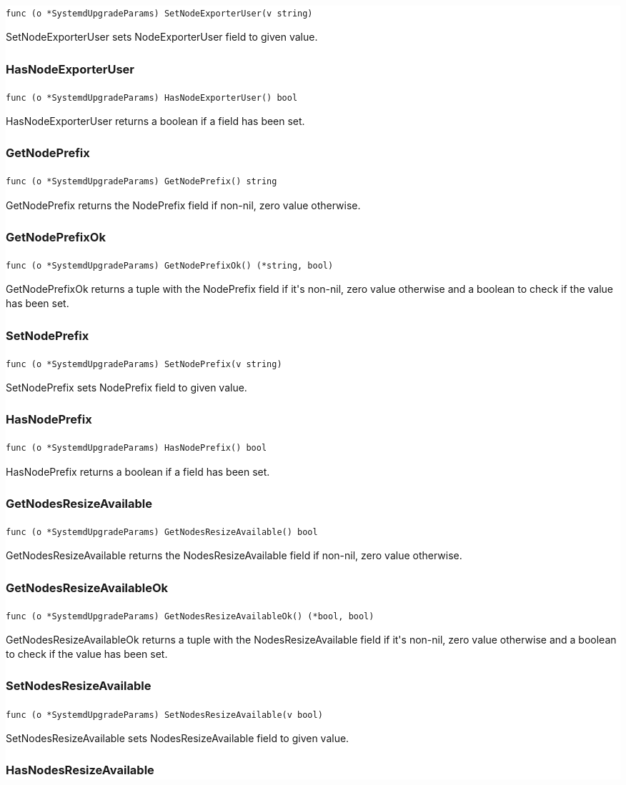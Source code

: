 `func (o *SystemdUpgradeParams) SetNodeExporterUser(v string)`

SetNodeExporterUser sets NodeExporterUser field to given value.

### HasNodeExporterUser

`func (o *SystemdUpgradeParams) HasNodeExporterUser() bool`

HasNodeExporterUser returns a boolean if a field has been set.

### GetNodePrefix

`func (o *SystemdUpgradeParams) GetNodePrefix() string`

GetNodePrefix returns the NodePrefix field if non-nil, zero value otherwise.

### GetNodePrefixOk

`func (o *SystemdUpgradeParams) GetNodePrefixOk() (*string, bool)`

GetNodePrefixOk returns a tuple with the NodePrefix field if it's non-nil, zero value otherwise
and a boolean to check if the value has been set.

### SetNodePrefix

`func (o *SystemdUpgradeParams) SetNodePrefix(v string)`

SetNodePrefix sets NodePrefix field to given value.

### HasNodePrefix

`func (o *SystemdUpgradeParams) HasNodePrefix() bool`

HasNodePrefix returns a boolean if a field has been set.

### GetNodesResizeAvailable

`func (o *SystemdUpgradeParams) GetNodesResizeAvailable() bool`

GetNodesResizeAvailable returns the NodesResizeAvailable field if non-nil, zero value otherwise.

### GetNodesResizeAvailableOk

`func (o *SystemdUpgradeParams) GetNodesResizeAvailableOk() (*bool, bool)`

GetNodesResizeAvailableOk returns a tuple with the NodesResizeAvailable field if it's non-nil, zero value otherwise
and a boolean to check if the value has been set.

### SetNodesResizeAvailable

`func (o *SystemdUpgradeParams) SetNodesResizeAvailable(v bool)`

SetNodesResizeAvailable sets NodesResizeAvailable field to given value.

### HasNodesResizeAvailable
